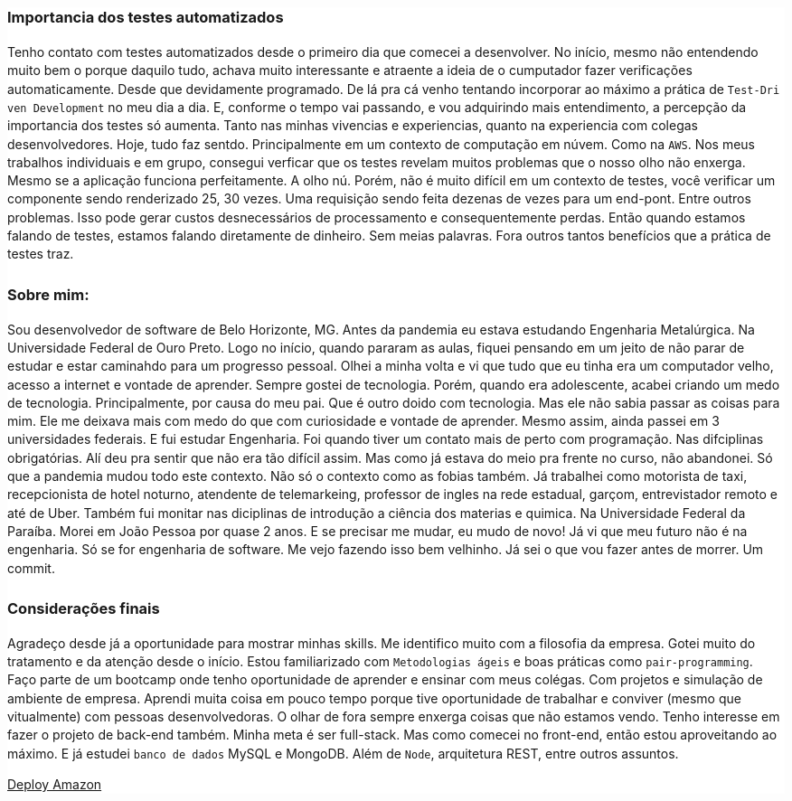 ### Importancia dos testes automatizados

Tenho contato com testes automatizados desde o primeiro dia que comecei a desenvolver. No início, mesmo não entendendo muito bem o porque daquilo tudo, achava muito interessante e atraente a ideia de o cumputador fazer verificações automaticamente. Desde que devidamente programado.
De lá pra cá venho tentando incorporar ao máximo a prática de `Test-Driven Development` no meu dia a dia. E, conforme o tempo vai passando, e vou adquirindo mais entendimento, a percepção da importancia dos testes só aumenta. Tanto nas minhas vivencias e experiencias, quanto na experiencia com colegas desenvolvedores. Hoje, tudo faz sentdo. Principalmente em um contexto de computação em núvem. Como na `AWS`.
Nos meus trabalhos individuais e em grupo, consegui verficar que os testes revelam muitos problemas que o nosso olho não enxerga. Mesmo se a aplicação funciona perfeitamente. A olho nú. Porém, não é muito difícil em um contexto de testes, você verificar um componente sendo renderizado 25, 30 vezes. Uma requisição sendo feita dezenas de vezes para um end-pont. Entre outros problemas. Isso pode gerar custos desnecessários de processamento e consequentemente perdas.
Então quando estamos falando de testes, estamos falando diretamente de dinheiro. Sem meias palavras. Fora outros tantos benefícios que a prática de testes traz.

### Sobre mim:

Sou desenvolvedor de software de Belo Horizonte, MG. Antes da pandemia eu estava estudando Engenharia Metalúrgica. Na Universidade Federal de Ouro Preto. Logo no início, quando pararam as aulas, fiquei pensando em um jeito de não parar de estudar e estar caminahdo para um progresso pessoal. Olhei a minha volta e vi que tudo que eu tinha era um computador velho, acesso a internet e vontade de aprender.
Sempre gostei de tecnologia. Porém, quando era adolescente, acabei criando um medo de tecnologia. Principalmente, por causa do meu pai. Que é outro doido com tecnologia. Mas ele não sabia passar as coisas para mim. Ele me deixava mais com medo do que com curiosidade e vontade de aprender. Mesmo assim, ainda passei em 3 universidades federais. E fui estudar Engenharia. Foi quando tiver um contato mais de perto com programação. Nas difciplinas obrigatórias. Alí deu pra sentir que não era tão difícil assim. Mas como já estava do meio pra frente no curso, não abandonei. Só que a pandemia mudou todo este contexto. Não só o contexto como as fobias também.
Já trabalhei como motorista de taxi, recepcionista de hotel noturno, atendente de telemarkeing, professor de ingles na rede estadual, garçom, entrevistador remoto e até de Uber. Também fui monitar nas diciplinas de introdução a ciência dos materias e quimica. Na Universidade Federal da Paraíba. Morei em João Pessoa por quase 2 anos. E se precisar me mudar, eu mudo de novo! Já vi que meu futuro não é na engenharia. Só se for engenharia de software. Me vejo fazendo isso bem velhinho. Já sei o que vou fazer antes de morrer. Um commit.

### Considerações finais

Agradeço desde já a oportunidade para mostrar minhas skills. Me identifico muito com a filosofia da empresa. Gotei muito do tratamento e da atenção desde o início. Estou familiarizado com `Metodologias ágeis` e boas práticas como `pair-programming`. Faço parte de um bootcamp onde tenho oportunidade de aprender e ensinar com meus colégas. Com projetos e simulação de ambiente de empresa. Aprendi muita coisa em pouco tempo porque tive oportunidade de trabalhar e conviver (mesmo que vitualmente) com pessoas desenvolvedoras. O olhar de fora sempre enxerga coisas que não estamos vendo.
Tenho interesse em fazer o projeto de back-end também. Minha meta é ser full-stack. Mas como comecei no front-end, então estou aproveitando ao máximo. E já estudei `banco de dados` MySQL e MongoDB. Além de `Node`, arquitetura REST, entre outros assuntos.

[Deploy Amazon](https://main.dtxwvs3wwbvit.amplifyapp.com/)
